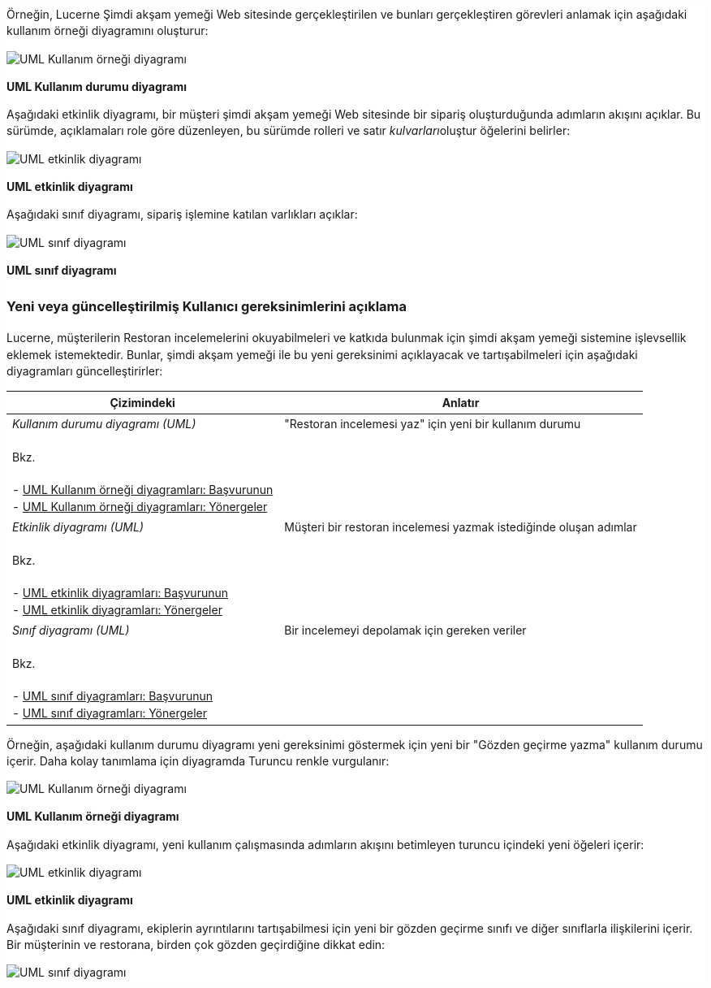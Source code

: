  Örneğin, Lucerne Şimdi akşam yemeği Web sitesinde gerçekleştirilen ve bunları gerçekleştiren görevleri anlamak için aşağıdaki kullanım örneği diyagramını oluşturur:  
  
 ![UML Kullanım örneği diyagramı](../modeling/media/uml-usecase.png "UML_UseCase")  
  
 **UML Kullanım durumu diyagramı**  
  
 Aşağıdaki etkinlik diyagramı, bir müşteri şimdi akşam yemeği Web sitesinde bir sipariş oluşturduğunda adımların akışını açıklar. Bu sürümde, açıklamaları role göre düzenleyen, bu sürümde rolleri ve satır *kulvarları*oluştur öğelerini belirler:  
  
 ![UML etkinlik diyagramı](../modeling/media/uml-dinnernowprocess.png "UML_DinnerNowProcess")  
  
 **UML etkinlik diyagramı**  
  
 Aşağıdaki sınıf diyagramı, sipariş işlemine katılan varlıkları açıklar:  
  
 ![UML sınıf diyagramı](../modeling/media/uml-dinnerorders.png "UML_DinnerOrders")  
  
 **UML sınıf diyagramı**  
  
### <a name="DescribingURM"></a>Yeni veya güncelleştirilmiş Kullanıcı gereksinimlerini açıklama  
 Lucerne, müşterilerin Restoran incelemelerini okuyabilmeleri ve katkıda bulunmak için şimdi akşam yemeği sistemine işlevsellik eklemek istemektedir. Bunlar, şimdi akşam yemeği ile bu yeni gereksinimi açıklayacak ve tartışabilmeleri için aşağıdaki diyagramları güncelleştirirler:  
  
|**Çizimindeki**|**Anlatır**|  
|-----------------|-------------------|  
|*Kullanım durumu diyagramı (UML)*<br /><br /> Bkz.<br /><br /> -   [UML Kullanım örneği diyagramları: Başvurunun](../modeling/uml-use-case-diagrams-reference.md)<br />-   [UML Kullanım örneği diyagramları: Yönergeler](../modeling/uml-use-case-diagrams-guidelines.md)|"Restoran incelemesi yaz" için yeni bir kullanım durumu|  
|*Etkinlik diyagramı (UML)*<br /><br /> Bkz.<br /><br /> -   [UML etkinlik diyagramları: Başvurunun](../modeling/uml-activity-diagrams-reference.md)<br />-   [UML etkinlik diyagramları: Yönergeler](../modeling/uml-activity-diagrams-guidelines.md)|Müşteri bir restoran incelemesi yazmak istediğinde oluşan adımlar|  
|*Sınıf diyagramı (UML)*<br /><br /> Bkz.<br /><br /> -   [UML sınıf diyagramları: Başvurunun](../modeling/uml-class-diagrams-reference.md)<br />-   [UML sınıf diyagramları: Yönergeler](../modeling/uml-class-diagrams-guidelines.md)|Bir incelemeyi depolamak için gereken veriler|  
  
 Örneğin, aşağıdaki kullanım durumu diyagramı yeni gereksinimi göstermek için yeni bir "Gözden geçirme yazma" kullanım durumu içerir. Daha kolay tanımlama için diyagramda Turuncu renkle vurgulanır:  
  
 ![UML Kullanım örneği diyagramı](../modeling/media/uml-writerev.png "UML_WriteRev")  
  
 **UML Kullanım örneği diyagramı**  
  
 Aşağıdaki etkinlik diyagramı, yeni kullanım çalışmasında adımların akışını betimleyen turuncu içindeki yeni öğeleri içerir:  
  
 ![UML etkinlik diyagramı](../modeling/media/uml-writereview.png "UML_WriteReview")  
  
 **UML etkinlik diyagramı**  
  
 Aşağıdaki sınıf diyagramı, ekiplerin ayrıntılarını tartışabilmesi için yeni bir gözden geçirme sınıfı ve diğer sınıflarla ilişkilerini içerir. Bir müşterinin ve restorana, birden çok gözden geçirdiğine dikkat edin:  
  
 ![UML sınıf diyagramı](../modeling/media/uml-dinnerreviews.png "UML_DinnerReviews")  
  